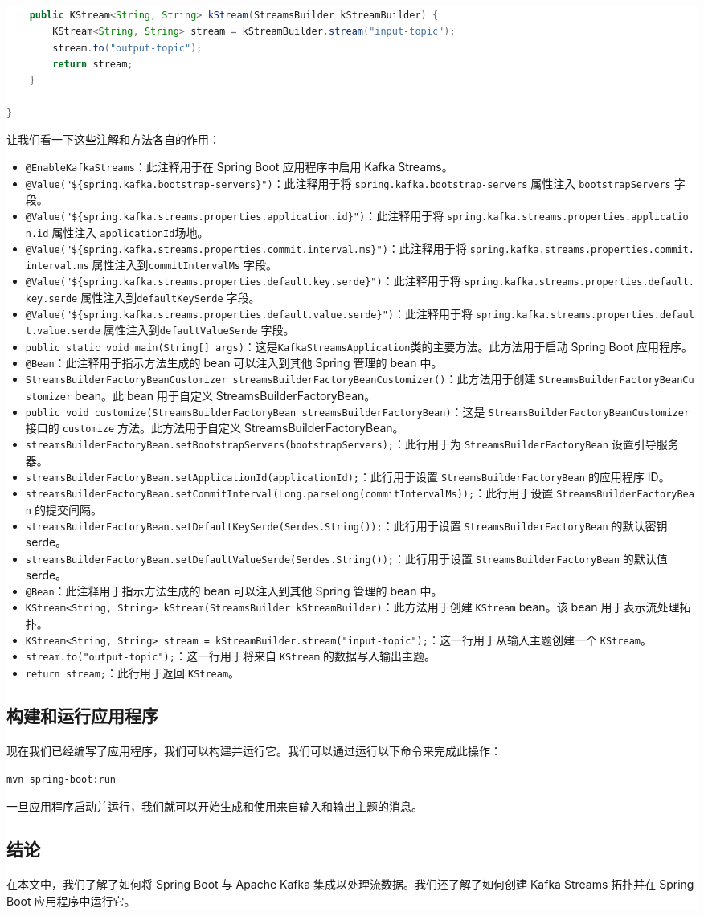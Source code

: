 ```java
    public KStream<String, String> kStream(StreamsBuilder kStreamBuilder) {
        KStream<String, String> stream = kStreamBuilder.stream("input-topic");
        stream.to("output-topic");
        return stream;
    }

}
```

让我们看一下这些注解和方法各自的作用：

- `@EnableKafkaStreams`：此注释用于在 Spring Boot 应用程序中启用 Kafka Streams。
- `@Value("${spring.kafka.bootstrap-servers}")`：此注释用于将 `spring.kafka.bootstrap-servers` 属性注入 `bootstrapServers` 字段。
- `@Value("${spring.kafka.streams.properties.application.id}")`：此注释用于将 `spring.kafka.streams.properties.application.id` 属性注入 `applicationId`场地。
- `@Value("${spring.kafka.streams.properties.commit.interval.ms}")`：此注释用于将 `spring.kafka.streams.properties.commit.interval.ms` 属性注入到`commitIntervalMs` 字段。
- `@Value("${spring.kafka.streams.properties.default.key.serde}")`：此注释用于将 `spring.kafka.streams.properties.default.key.serde` 属性注入到`defaultKeySerde` 字段。
- `@Value("${spring.kafka.streams.properties.default.value.serde}")`：此注释用于将 `spring.kafka.streams.properties.default.value.serde` 属性注入到`defaultValueSerde` 字段。
- `public static void main(String[] args)`：这是`KafkaStreamsApplication`类的主要方法。此方法用于启动 Spring Boot 应用程序。
- `@Bean`：此注释用于指示方法生成的 bean 可以注入到其他 Spring 管理的 bean 中。
- `StreamsBuilderFactoryBeanCustomizer streamsBuilderFactoryBeanCustomizer()`：此方法用于创建 `StreamsBuilderFactoryBeanCustomizer` bean。此 bean 用于自定义 StreamsBuilderFactoryBean。
- `public void customize(StreamsBuilderFactoryBean streamsBuilderFactoryBean)`：这是 `StreamsBuilderFactoryBeanCustomizer` 接口的 `customize` 方法。此方法用于自定义 StreamsBuilderFactoryBean。
- `streamsBuilderFactoryBean.setBootstrapServers(bootstrapServers);`：此行用于为 `StreamsBuilderFactoryBean` 设置引导服务器。
- `streamsBuilderFactoryBean.setApplicationId(applicationId);`：此行用于设置 `StreamsBuilderFactoryBean` 的应用程序 ID。
- `streamsBuilderFactoryBean.setCommitInterval(Long.parseLong(commitIntervalMs));`：此行用于设置 `StreamsBuilderFactoryBean` 的提交间隔。
- `streamsBuilderFactoryBean.setDefaultKeySerde(Serdes.String());`：此行用于设置 `StreamsBuilderFactoryBean` 的默认密钥 serde。
- `streamsBuilderFactoryBean.setDefaultValueSerde(Serdes.String());`：此行用于设置 `StreamsBuilderFactoryBean` 的默认值 serde。
- `@Bean`：此注释用于指示方法生成的 bean 可以注入到其他 Spring 管理的 bean 中。
- `KStream<String, String> kStream(StreamsBuilder kStreamBuilder)`：此方法用于创建 `KStream` bean。该 bean 用于表示流处理拓扑。
- `KStream<String, String> stream = kStreamBuilder.stream("input-topic");`：这一行用于从输入主题创建一个 `KStream`。
- `stream.to("output-topic");`：这一行用于将来自 `KStream` 的数据写入输出主题。
- `return stream;`：此行用于返回 `KStream`。

## 构建和运行应用程序

现在我们已经编写了应用程序，我们可以构建并运行它。我们可以通过运行以下命令来完成此操作：

```
mvn spring-boot:run
```

一旦应用程序启动并运行，我们就可以开始生成和使用来自输入和输出主题的消息。

## 结论

在本文中，我们了解了如何将 Spring Boot 与 Apache Kafka 集成以处理流数据。我们还了解了如何创建 Kafka Streams 拓扑并在 Spring Boot 应用程序中运行它。